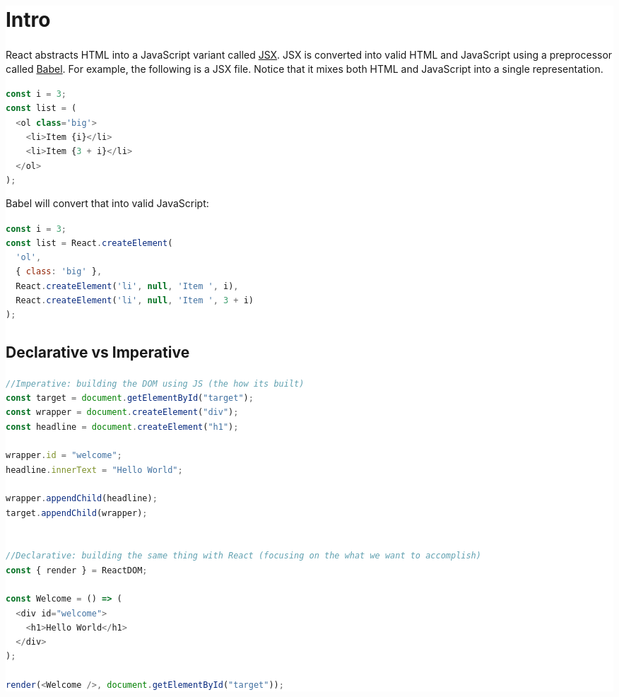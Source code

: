 
# Intro 

React abstracts HTML into a JavaScript variant called [JSX](https://reactjs.org/docs/introducing-jsx.html). JSX is converted into valid HTML and JavaScript using a preprocessor called [Babel](https://babeljs.io/). For example, the following is a JSX file. Notice that it mixes both HTML and JavaScript into a single representation.
```js
const i = 3;
const list = (
  <ol class='big'>
    <li>Item {i}</li>
    <li>Item {3 + i}</li>
  </ol>
);
```

Babel will convert that into valid JavaScript:
```js
const i = 3;
const list = React.createElement(
  'ol',
  { class: 'big' },
  React.createElement('li', null, 'Item ', i),
  React.createElement('li', null, 'Item ', 3 + i)
);
```

## Declarative vs Imperative
```js
//Imperative: building the DOM using JS (the how its built)
const target = document.getElementById("target");
const wrapper = document.createElement("div");
const headline = document.createElement("h1");

wrapper.id = "welcome";
headline.innerText = "Hello World";

wrapper.appendChild(headline);
target.appendChild(wrapper);


//Declarative: building the same thing with React (focusing on the what we want to accomplish)
const { render } = ReactDOM;

const Welcome = () => (
  <div id="welcome">
    <h1>Hello World</h1>
  </div>
);

render(<Welcome />, document.getElementById("target"));
```

